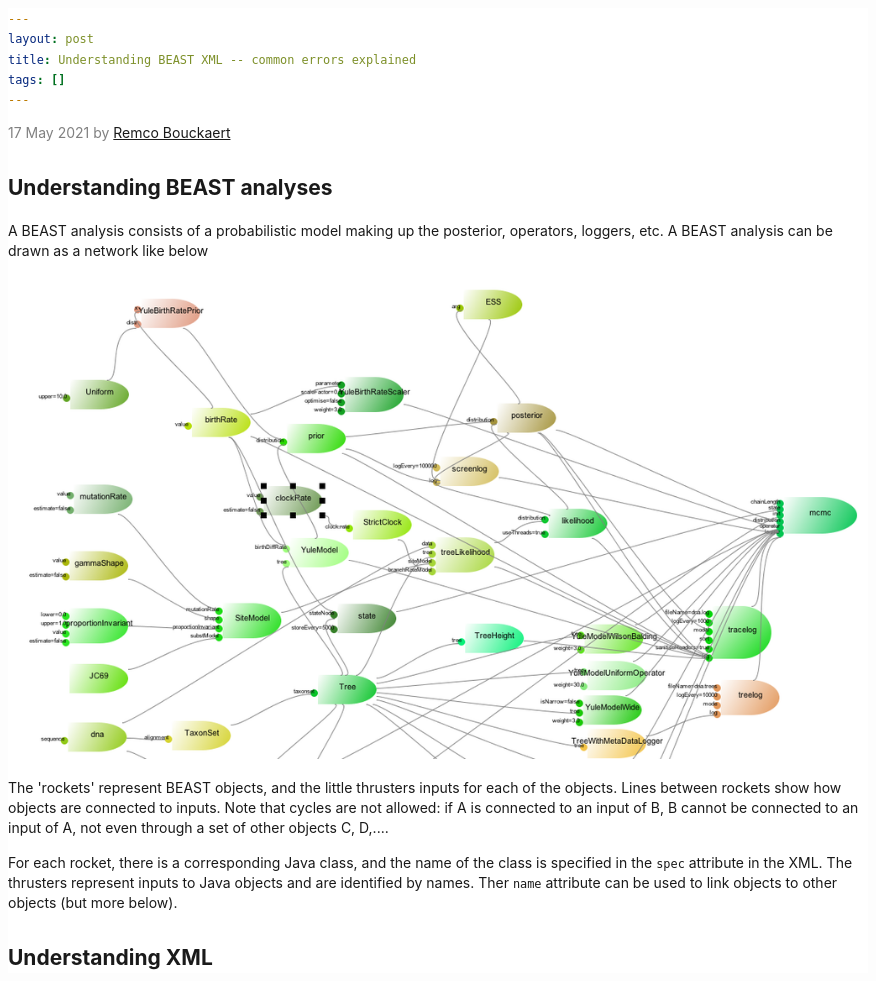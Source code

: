 ```yaml
---
layout: post
title: Understanding BEAST XML -- common errors explained
tags: []
---
```

<p style="color:gray">17 May 2021 by <a href="mailto:r.bouckaert@auckland.ac.nz">Remco Bouckaert</a></p>

## Understanding BEAST analyses

A BEAST analysis consists of a probabilistic model making up the posterior, operators, loggers, etc. A BEAST analysis can be drawn as a network like below

![Elements of a BEAST analysis](/images/BEASTmodel.png)

The 'rockets' represent BEAST objects, and the little thrusters inputs for each of the objects. Lines between rockets show how objects are connected to inputs. Note that cycles are not allowed: if A is connected to an input of B, B cannot be connected to an input of A, not even through a set of other objects C, D,....

For each rocket, there is a corresponding Java class, and the name of the class is specified in the `spec` attribute in the XML. The thrusters represent inputs to Java objects and are identified by names. Ther `name` attribute can be used to link objects to other objects (but more below).

## Understanding XML
